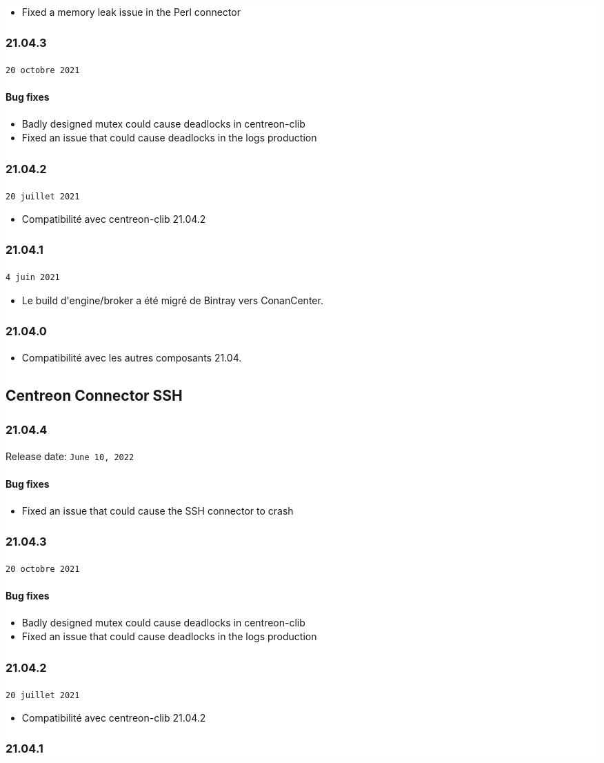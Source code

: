 - Fixed a memory leak issue in the Perl connector


### 21.04.3

`20 octobre 2021`

#### Bug fixes

- Badly designed mutex could cause deadlocks in centreon-clib
- Fixed an issue that could cause deadlocks in the logs production


### 21.04.2

`20 juillet 2021`

- Compatibilité avec centreon-clib 21.04.2

### 21.04.1

`4 juin 2021`

- Le build d'engine/broker a été migré de Bintray vers ConanCenter.

### 21.04.0

- Compatibilité avec les autres composants 21.04.

## Centreon Connector SSH

### 21.04.4

Release date: `June 10, 2022`

#### Bug fixes

- Fixed an issue that could cause the SSH connector to crash

### 21.04.3

`20 octobre 2021`

#### Bug fixes

- Badly designed mutex could cause deadlocks in centreon-clib
- Fixed an issue that could cause deadlocks in the logs production


### 21.04.2

`20 juillet 2021`

- Compatibilité avec centreon-clib 21.04.2

### 21.04.1
